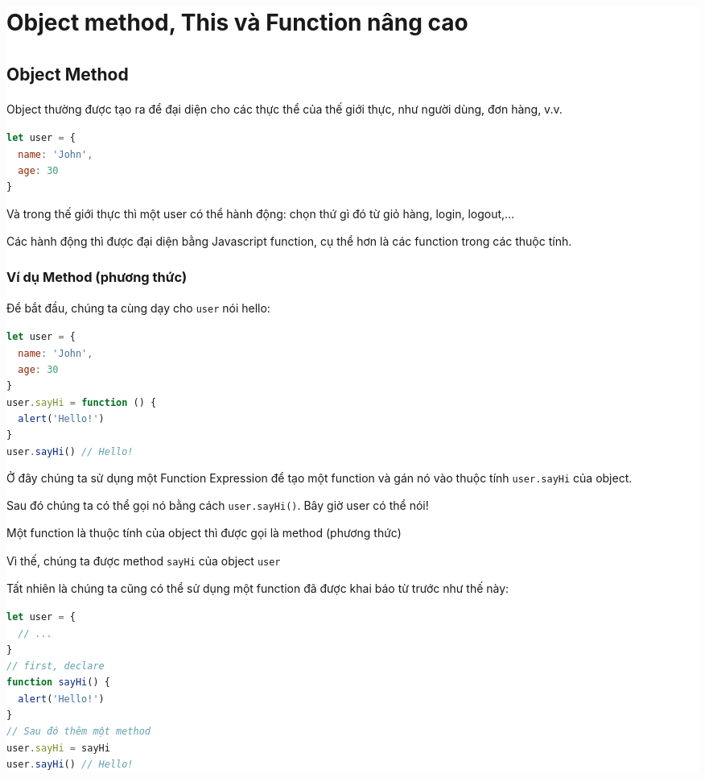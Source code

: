 # Object method, This và Function nâng cao

## Object Method

Object thường được tạo ra để đại diện cho các thực thể của thế giới thực, như người dùng, đơn hàng, v.v.

```js
let user = {
  name: 'John',
  age: 30
}
```

Và trong thế giới thực thì một user có thể hành động: chọn thứ gì đó từ giỏ hàng, login, logout,…

Các hành động thì được đại diện bằng Javascript function, cụ thể hơn là các function trong các thuộc tính.

### Ví dụ Method (phương thức)

Để bắt đầu, chúng ta cùng dạy cho `user` nói hello:

```js
let user = {
  name: 'John',
  age: 30
}
user.sayHi = function () {
  alert('Hello!')
}
user.sayHi() // Hello!
```

Ở đây chúng ta sử dụng một Function Expression để tạo một function và gán nó vào thuộc tính `user.sayHi` của object.

Sau đó chúng ta có thể gọi nó bằng cách `user.sayHi()`. Bây giờ user có thể nói!

Một function là thuộc tính của object thì được gọi là method (phương thức)

Vì thế, chúng ta được method `sayHi` của object `user`

Tất nhiên là chúng ta cũng có thể sử dụng một function đã được khai báo từ trước như thế này:

```js
let user = {
  // ...
}
// first, declare
function sayHi() {
  alert('Hello!')
}
// Sau đó thêm một method
user.sayHi = sayHi
user.sayHi() // Hello!
```

